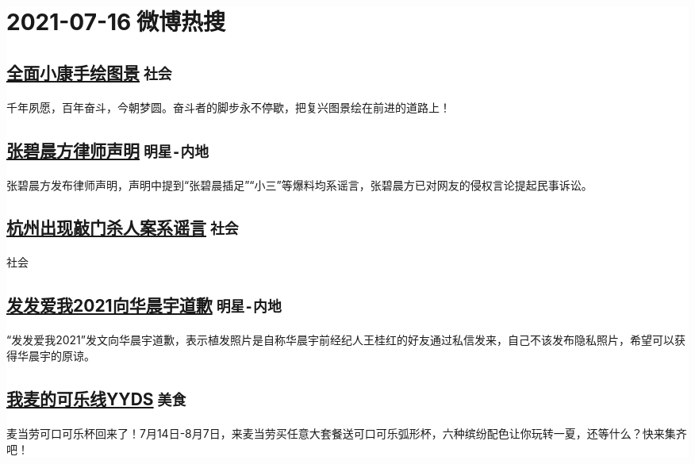 # 2021-07-16 微博热搜 
## [全面小康手绘图景](https://m.weibo.cn/search?containerid=100103type%3D1%26t%3D10%26q%3D%23%E5%85%A8%E9%9D%A2%E5%B0%8F%E5%BA%B7%E6%89%8B%E7%BB%98%E5%9B%BE%E6%99%AF%23&isnewpage=1&extparam=seat%3D1%26pos%3D0%26dgr%3D0%26c_type%3D51%26filter_type%3Drealtimehot%26cate%3D10103%26display_time%3D1626447732%26pre_seqid%3D16264477327330899453&luicode=10000011&lfid=106003type%3D25%26t%3D3%26disable_hot%3D1%26filter_type%3Drealtimehot) `社会` 
 千年夙愿，百年奋斗，今朝梦圆。奋斗者的脚步永不停歇，把复兴图景绘在前进的道路上！
## [张碧晨方律师声明](https://m.weibo.cn/search?containerid=100103type%3D1%26t%3D10%26q%3D%23%E5%BC%A0%E7%A2%A7%E6%99%A8%E6%96%B9%E5%BE%8B%E5%B8%88%E5%A3%B0%E6%98%8E%23&isnewpage=1&extparam=seat%3D1%26filter_type%3Drealtimehot%26dgr%3D0%26cate%3D0%26pos%3D0%26realpos%3D1%26flag%3D2%26c_type%3D31%26display_time%3D1626447732%26pre_seqid%3D16264477327330899453&luicode=10000011&lfid=106003type%3D25%26t%3D3%26disable_hot%3D1%26filter_type%3Drealtimehot) `明星-内地` 
 张碧晨方发布律师声明，声明中提到“张碧晨插足”“小三”等爆料均系谣言，张碧晨方已对网友的侵权言论提起民事诉讼。
## [杭州出现敲门杀人案系谣言](https://m.weibo.cn/search?containerid=100103type%3D1%26t%3D10%26q%3D%23%E6%9D%AD%E5%B7%9E%E5%87%BA%E7%8E%B0%E6%95%B2%E9%97%A8%E6%9D%80%E4%BA%BA%E6%A1%88%E7%B3%BB%E8%B0%A3%E8%A8%80%23&isnewpage=1&extparam=seat%3D1%26filter_type%3Drealtimehot%26dgr%3D0%26cate%3D0%26pos%3D1%26realpos%3D2%26flag%3D16%26c_type%3D31%26display_time%3D1626447732%26pre_seqid%3D16264477327330899453&luicode=10000011&lfid=106003type%3D25%26t%3D3%26disable_hot%3D1%26filter_type%3Drealtimehot) `社会` 
 社会
## [发发爱我2021向华晨宇道歉](https://m.weibo.cn/search?containerid=100103type%3D1%26t%3D10%26q%3D%23%E5%8F%91%E5%8F%91%E7%88%B1%E6%88%912021%E5%90%91%E5%8D%8E%E6%99%A8%E5%AE%87%E9%81%93%E6%AD%89%23&isnewpage=1&extparam=seat%3D1%26filter_type%3Drealtimehot%26dgr%3D0%26cate%3D0%26pos%3D2%26realpos%3D3%26flag%3D1%26c_type%3D31%26display_time%3D1626447732%26pre_seqid%3D16264477327330899453&luicode=10000011&lfid=106003type%3D25%26t%3D3%26disable_hot%3D1%26filter_type%3Drealtimehot) `明星-内地` 
 “发发爱我2021”发文向华晨宇道歉，表示植发照片是自称华晨宇前经纪人王桂红的好友通过私信发来，自己不该发布隐私照片，希望可以获得华晨宇的原谅。
## [我麦的可乐线YYDS](https://m.weibo.cn/search?containerid=100103type%3D1%26t%3D10%26q%3D%23%E6%88%91%E9%BA%A6%E7%9A%84%E5%8F%AF%E4%B9%90%E7%BA%BFYYDS%23&isnewpage=1&extparam=seat%3D1%26filter_type%3Drealtimehot%26dgr%3D0%26cate%3D0%26topic_ad%3D1%26pos%3D3%26c_type%3D31%26adid%3D126696%26display_time%3D1626447732%26pre_seqid%3D16264477327330899453&luicode=10000011&lfid=106003type%3D25%26t%3D3%26disable_hot%3D1%26filter_type%3Drealtimehot) `美食` 
 麦当劳可口可乐杯回来了！7月14日-8月7日，来麦当劳买任意大套餐送可口可乐弧形杯，六种缤纷配色让你玩转一夏，还等什么？快来集齐吧！